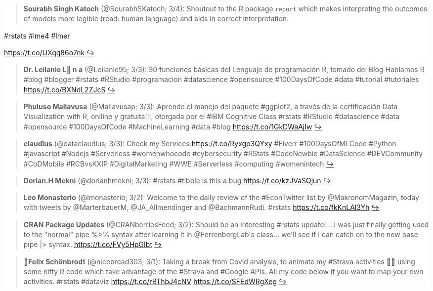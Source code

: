 


> **Sourabh Singh Katoch** (@SourabhSKatoch; 3/4): Shoutout to the R package `report` which makes interpreting the outcomes of models more legible (read: human language) and aids in correct interpretation.
>
#rstats #lme4 #lmer 
>
https://t.co/UXqq86o7nk  [&#8618;](https://twitter.com/dataandme/status/1394524778241744897)




> **Dr. Leilanie L🌙 n a** (@Leilanie95; 3/3): 30 funciones básicas del Lenguaje de programación R, tomado del Blog Hablamos R
#blog #blogger #rstats #RStudio #programacion #datascience #opensource #100DaysOfCode #data #tutorial #tutoriales 
https://t.co/BXNdL2ZJcS  [&#8618;](https://twitter.com/dataandme/status/1394513158426042373)




> **Phuluso Maliavusa** (@Maliavusap; 3/3): Aprende el manejo del paquete #ggplot2, a través de la certificación Data Visualization with R, onlline y gratuita!!!, otorgada por el #IBM Cognitive Class
#rstats #RStudio #datascience #data #opensource #100DaysOfCode #MachineLearning #data #blog 
https://t.co/1GkDWaAjIw  [&#8618;](https://twitter.com/dataandme/status/1394511971505090568)




> **claudîus** (@dataclaudius; 3/3): Check my Services:https://t.co/Ryxgp3QYxy
#Fiverr #100DaysOfMLCode #Python #javascript #Nodejs #Serverless #womenwhocode #cybersecurity #RStats #CodeNewbie #DataScience #DEVCommunity #CoDMobile   #RCBvsKXIP #DigitalMarketing #WWE #Serverless #computing #womenintech  [&#8618;](https://twitter.com/dataandme/status/1394455968864428041)




> **Dorian.H Mekni** (@dorianhmekni; 3/3): #rstats #tibble is this a bug https://t.co/kzJVaSQjun  [&#8618;](https://twitter.com/dataandme/status/1394445479560179714)




> **Leo Monasterio** (@lmonasterio; 3/2): Welcome to the daily review of the #EconTwitter list by @MakronomMagazin, today with tweets by @MarterbauerM, @JA_Allmendinger and @BachmannRudi. #rstats https://t.co/fkKnLAl3Yh  [&#8618;](https://twitter.com/dataandme/status/1394510820671959042)




> **CRAN Package Updates** (@CRANberriesFeed; 3/2): Should be an interesting #rstats update! ...I was just finally getting used to the "normal" pipe %&gt;% syntax after learning it in @FerrenbergLab's class... we'll see if I can catch on to the new base pipe |&gt; syntax. https://t.co/FVy5HpGIbt  [&#8618;](https://twitter.com/dataandme/status/1394453276880359426)




> **🔴Felix Schönbrodt** (@nicebread303; 3/1): Taking a break from Covid analysis, to animate my #Strava activities 🏃‍♂️ using some nifty R code which take advantage of the #Strava and #Google APIs.  All my code below if you want to map your own activities. #rstats #dataviz
https://t.co/rBThbJ4cNV https://t.co/SFEdWRgXeg  [&#8618;](https://twitter.com/dataandme/status/1394497432793214976)
